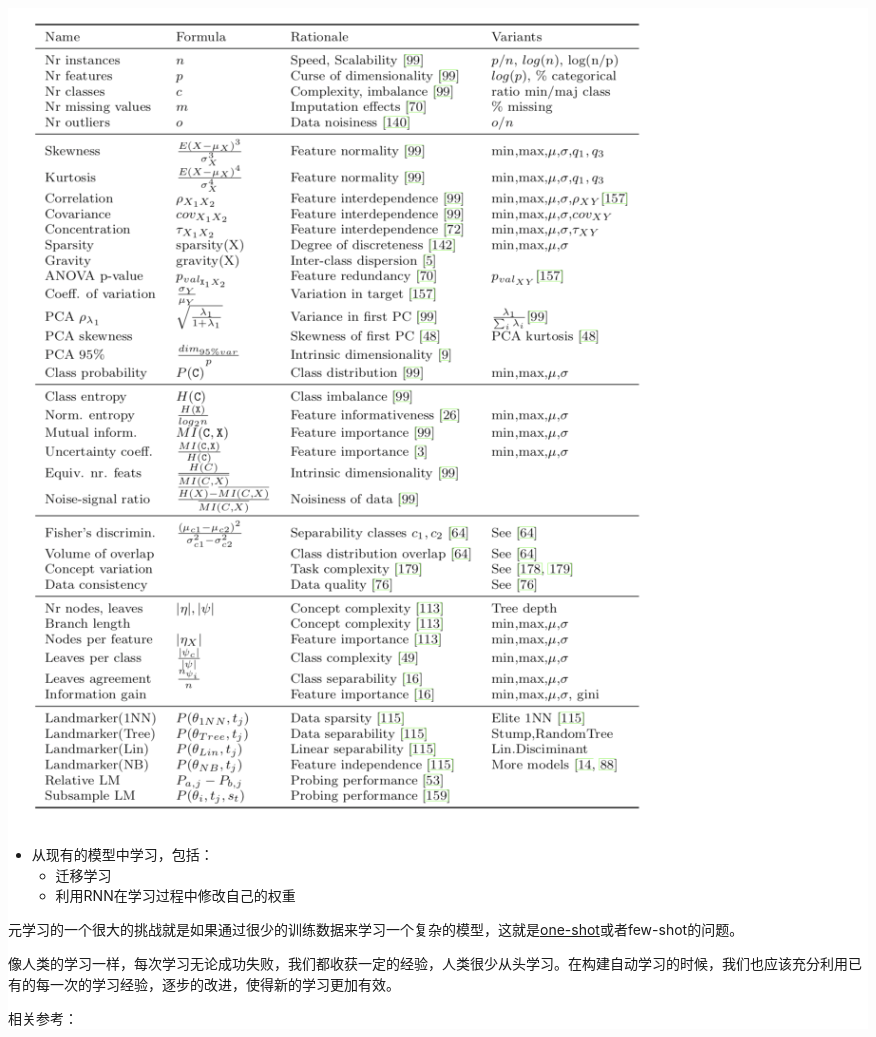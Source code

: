   ![img](AutoML简介/3.jpg)
- 从现有的模型中学习，包括：
  - 迁移学习
  - 利用RNN在学习过程中修改自己的权重

元学习的一个很大的挑战就是如果通过很少的训练数据来学习一个复杂的模型，这就是[one-shot](https：//en.wikipedia.org/wiki/One-shot_learning)或者few-shot的问题。

像人类的学习一样，每次学习无论成功失败，我们都收获一定的经验，人类很少从头学习。在构建自动学习的时候，我们也应该充分利用已有的每一次的学习经验，逐步的改进，使得新的学习更加有效。

相关参考：
